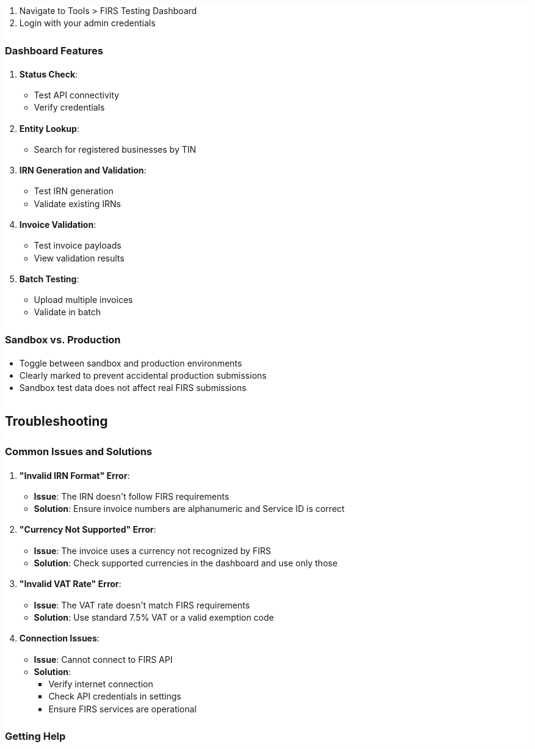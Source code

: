1. Navigate to Tools > FIRS Testing Dashboard
2. Login with your admin credentials

### Dashboard Features

1. **Status Check**:
   - Test API connectivity
   - Verify credentials

2. **Entity Lookup**:
   - Search for registered businesses by TIN

3. **IRN Generation and Validation**:
   - Test IRN generation
   - Validate existing IRNs

4. **Invoice Validation**:
   - Test invoice payloads
   - View validation results

5. **Batch Testing**:
   - Upload multiple invoices
   - Validate in batch

### Sandbox vs. Production

- Toggle between sandbox and production environments
- Clearly marked to prevent accidental production submissions
- Sandbox test data does not affect real FIRS submissions

## Troubleshooting

### Common Issues and Solutions

1. **"Invalid IRN Format" Error**:
   - **Issue**: The IRN doesn't follow FIRS requirements
   - **Solution**: Ensure invoice numbers are alphanumeric and Service ID is correct

2. **"Currency Not Supported" Error**:
   - **Issue**: The invoice uses a currency not recognized by FIRS
   - **Solution**: Check supported currencies in the dashboard and use only those

3. **"Invalid VAT Rate" Error**:
   - **Issue**: The VAT rate doesn't match FIRS requirements
   - **Solution**: Use standard 7.5% VAT or a valid exemption code

4. **Connection Issues**:
   - **Issue**: Cannot connect to FIRS API
   - **Solution**: 
     - Verify internet connection
     - Check API credentials in settings
     - Ensure FIRS services are operational

### Getting Help
